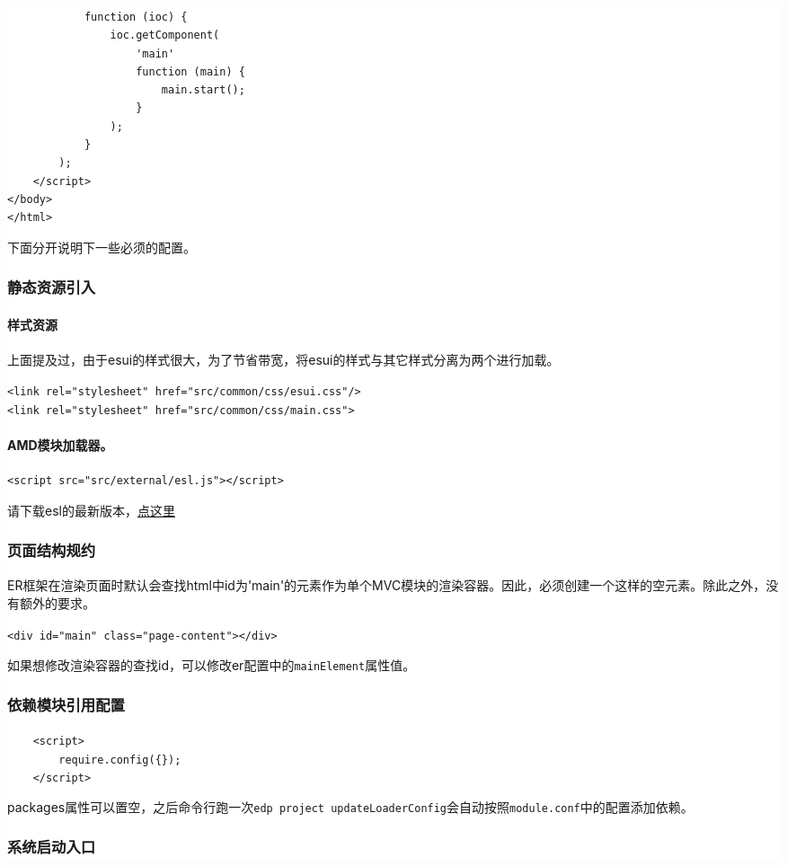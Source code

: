 ```
            function (ioc) {
                ioc.getComponent(
                    'main'
                    function (main) {
                        main.start();
                    }
                );
            }
        );
    </script>
</body>
</html>

```

下面分开说明下一些必须的配置。

### 静态资源引入

#### 样式资源

上面提及过，由于esui的样式很大，为了节省带宽，将esui的样式与其它样式分离为两个进行加载。    

```
<link rel="stylesheet" href="src/common/css/esui.css"/>
<link rel="stylesheet" href="src/common/css/main.css">
```

#### AMD模块加载器。    

```
<script src="src/external/esl.js"></script>
```

请下载esl的最新版本，[点这里](http://github.com/ecomfe/esl)

### 页面结构规约

ER框架在渲染页面时默认会查找html中id为'main'的元素作为单个MVC模块的渲染容器。因此，必须创建一个这样的空元素。除此之外，没有额外的要求。

```
<div id="main" class="page-content"></div>
```
如果想修改渲染容器的查找id，可以修改er配置中的`mainElement`属性值。

### 依赖模块引用配置

```
    <script>
        require.config({});
    </script>
```

packages属性可以置空，之后命令行跑一次`edp project updateLoaderConfig`会自动按照`module.conf`中的配置添加依赖。

### 系统启动入口
